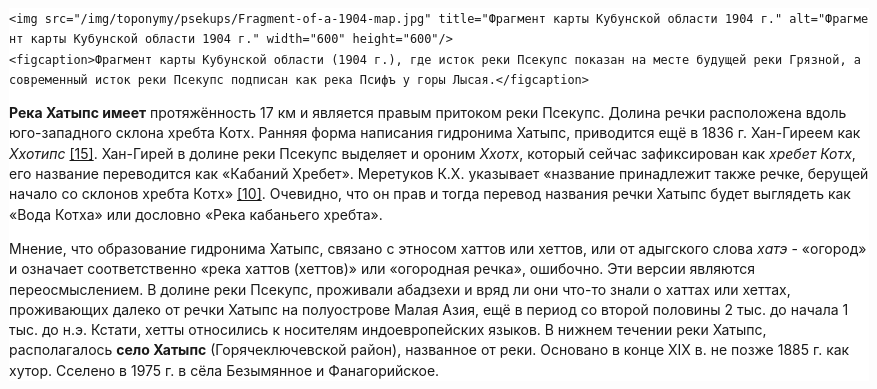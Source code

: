 	<img src="/img/toponymy/psekups/Fragment-of-a-1904-map.jpg" title="Фрагмент карты Кубунской области 1904 г." alt="Фрагмент карты Кубунской области 1904 г." width="600" height="600"/>
	<figcaption>Фрагмент карты Кубунской области (1904 г.), где исток реки Псекупс показан на месте будущей реки Грязной, а современный исток реки Псекупс подписан как река Псифъ у горы Лысая.</figcaption>
</figure>

**Река Хатыпс имеет** протяжённость 17 км и является правым притоком реки Псекупс. Долина речки расположена вдоль юго-западного склона хребта Котх.  Ранняя форма написания гидронима Хатыпс, приводится ещё в 1836 г. Хан-Гиреем как _Ххотипс_ [[15]](#t41-[15]). Хан-Гирей в долине реки Псекупс выделяет и ороним _Ххотх_, который сейчас зафиксирован как _хребет Котх_, его название переводится как «Кабаний Хребет». Меретуков К.Х. указывает «название принадлежит также речке, берущей начало со склонов хребта Котх» [[10]](#t41-[10]). Очевидно, что он прав и тогда перевод названия речки Хатыпс будет выглядеть как «Вода Котха» или дословно «Река кабаньего хребта».

Мнение, что образование гидронима Хатыпс, связано с этносом хаттов или хеттов, или от адыгского слова _хатэ_ - «огород» и означает соответственно «река хаттов (хеттов)» или «огородная речка», ошибочно. Эти версии являются переосмыслением. В долине реки Псекупс, проживали абадзехи и вряд ли они что-то знали о хаттах или хеттах, проживающих далеко от речки Хатыпс на полуострове Малая Азия, ещё в период со второй половины 2 тыс. до начала 1 тыс. до н.э. Кстати, хетты относились к носителям индоевропейских языков. В нижнем течении реки Хатыпс, располагалось **село Хатыпс** (Горячеключевской район), названное от реки. Основано в конце ХIХ в. не позже 1885 г. как хутор. Сселено в 1975 г. в сёла Безымянное и Фанагорийское.
